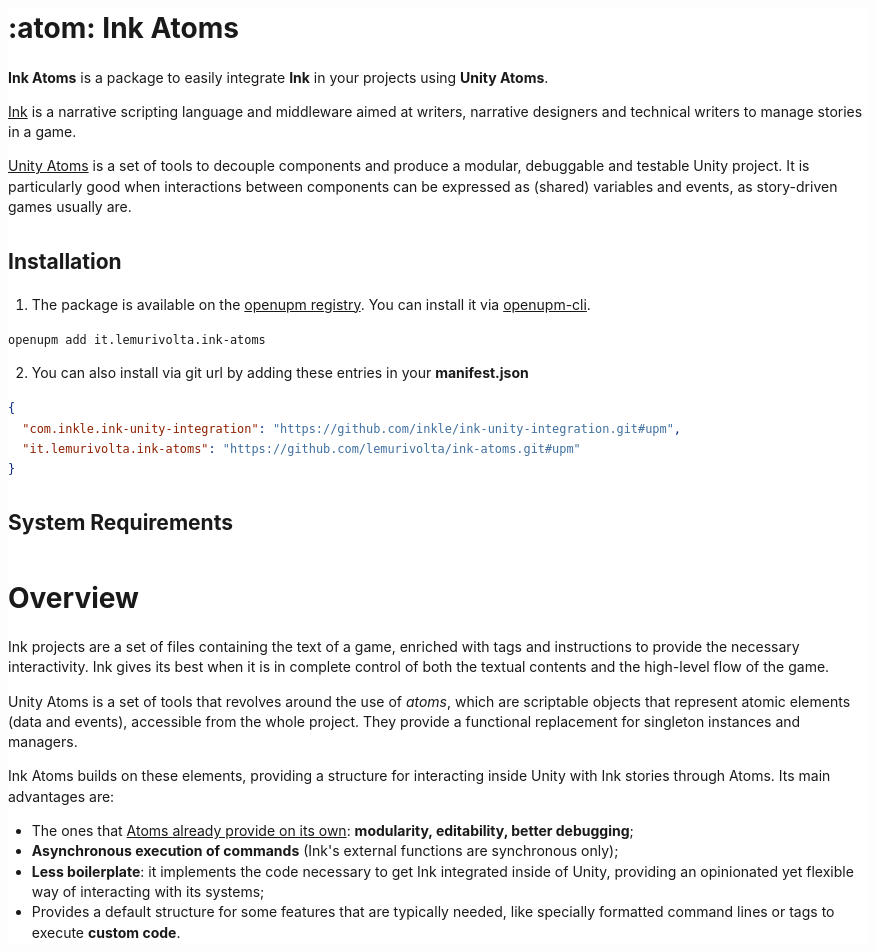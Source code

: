 
# :atom: Ink Atoms

**Ink Atoms** is a package to easily integrate **Ink** in your projects using **Unity Atoms**.

[Ink](https://www.inklestudios.com/ink/) is a narrative scripting language and middleware aimed at writers, narrative designers and technical writers to manage stories in a game.

[Unity Atoms](https://github.com/unity-atoms/unity-atoms) is a set of tools to decouple components and produce a modular, debuggable and testable Unity project. It is particularly good when interactions between components can be expressed as (shared) variables and events, as story-driven games usually are.

## Installation

1. The package is available on the [openupm registry](https://openupm.com). You can install it via [openupm-cli](https://github.com/openupm/openupm-cli).

```sh
openupm add it.lemurivolta.ink-atoms
```

2. You can also install via git url by adding these entries in your **manifest.json**

```json
{
  "com.inkle.ink-unity-integration": "https://github.com/inkle/ink-unity-integration.git#upm",
  "it.lemurivolta.ink-atoms": "https://github.com/lemurivolta/ink-atoms.git#upm"
}
```

## System Requirements

# Overview

Ink projects are a set of files containing the text of a game, enriched with tags and instructions to provide the necessary interactivity. Ink gives its best when it is in complete control of both the textual contents and the high-level flow of the game.

Unity Atoms is a set of tools that revolves around the use of *atoms*, which are scriptable objects that represent atomic elements (data and events), accessible from the whole project. They provide a functional replacement for singleton instances and managers.

Ink Atoms builds on these elements, providing a structure for interacting inside Unity with Ink stories through Atoms. Its main advantages are:

- The ones that [Atoms already provide on its own](https://github.com/unity-atoms/unity-atoms?tab=readme-ov-file#motivation): **modularity, editability, better debugging**;
- **Asynchronous execution of commands** (Ink's external functions are synchronous only);
- **Less boilerplate**: it implements the code necessary to get Ink integrated inside of Unity, providing an opinionated yet flexible way of interacting with its systems;
- Provides a default structure for some features that are typically needed, like specially formatted command lines or tags to execute **custom code**.
